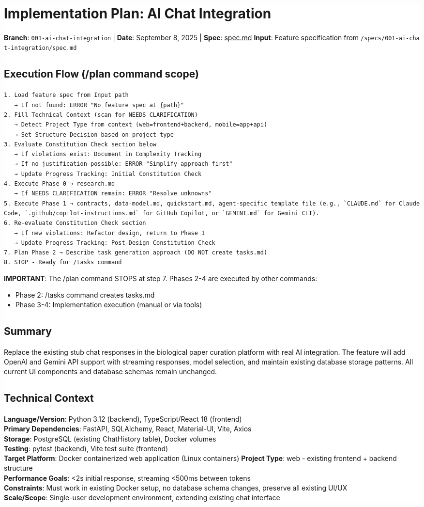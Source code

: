 # Implementation Plan: AI Chat Integration

**Branch**: `001-ai-chat-integration` | **Date**: September 8, 2025 | **Spec**: [spec.md](./spec.md)
**Input**: Feature specification from `/specs/001-ai-chat-integration/spec.md`

## Execution Flow (/plan command scope)

```
1. Load feature spec from Input path
   → If not found: ERROR "No feature spec at {path}"
2. Fill Technical Context (scan for NEEDS CLARIFICATION)
   → Detect Project Type from context (web=frontend+backend, mobile=app+api)
   → Set Structure Decision based on project type
3. Evaluate Constitution Check section below
   → If violations exist: Document in Complexity Tracking
   → If no justification possible: ERROR "Simplify approach first"
   → Update Progress Tracking: Initial Constitution Check
4. Execute Phase 0 → research.md
   → If NEEDS CLARIFICATION remain: ERROR "Resolve unknowns"
5. Execute Phase 1 → contracts, data-model.md, quickstart.md, agent-specific template file (e.g., `CLAUDE.md` for Claude Code, `.github/copilot-instructions.md` for GitHub Copilot, or `GEMINI.md` for Gemini CLI).
6. Re-evaluate Constitution Check section
   → If new violations: Refactor design, return to Phase 1
   → Update Progress Tracking: Post-Design Constitution Check
7. Plan Phase 2 → Describe task generation approach (DO NOT create tasks.md)
8. STOP - Ready for /tasks command
```

**IMPORTANT**: The /plan command STOPS at step 7. Phases 2-4 are executed by other commands:

- Phase 2: /tasks command creates tasks.md
- Phase 3-4: Implementation execution (manual or via tools)

## Summary

Replace the existing stub chat responses in the biological paper curation platform with real AI integration. The feature will add OpenAI and Gemini API support with streaming responses, model selection, and maintain existing database storage patterns. All current UI components and database schemas remain unchanged.

## Technical Context

**Language/Version**: Python 3.12 (backend), TypeScript/React 18 (frontend)  
**Primary Dependencies**: FastAPI, SQLAlchemy, React, Material-UI, Vite, Axios  
**Storage**: PostgreSQL (existing ChatHistory table), Docker volumes  
**Testing**: pytest (backend), Vite test suite (frontend)  
**Target Platform**: Docker containerized web application (Linux containers)
**Project Type**: web - existing frontend + backend structure  
**Performance Goals**: <2s initial response, streaming <500ms between tokens  
**Constraints**: Must work in existing Docker setup, no database schema changes, preserve all existing UI/UX  
**Scale/Scope**: Single-user development environment, extending existing chat interface
